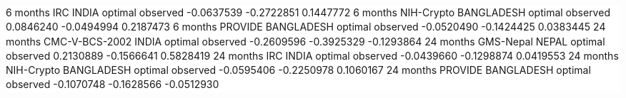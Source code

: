 6 months    IRC              INDIA        optimal              observed          -0.0637539   -0.2722851    0.1447772
6 months    NIH-Crypto       BANGLADESH   optimal              observed           0.0846240   -0.0494994    0.2187473
6 months    PROVIDE          BANGLADESH   optimal              observed          -0.0520490   -0.1424425    0.0383445
24 months   CMC-V-BCS-2002   INDIA        optimal              observed          -0.2609596   -0.3925329   -0.1293864
24 months   GMS-Nepal        NEPAL        optimal              observed           0.2130889   -0.1566641    0.5828419
24 months   IRC              INDIA        optimal              observed          -0.0439660   -0.1298874    0.0419553
24 months   NIH-Crypto       BANGLADESH   optimal              observed          -0.0595406   -0.2250978    0.1060167
24 months   PROVIDE          BANGLADESH   optimal              observed          -0.1070748   -0.1628566   -0.0512930
